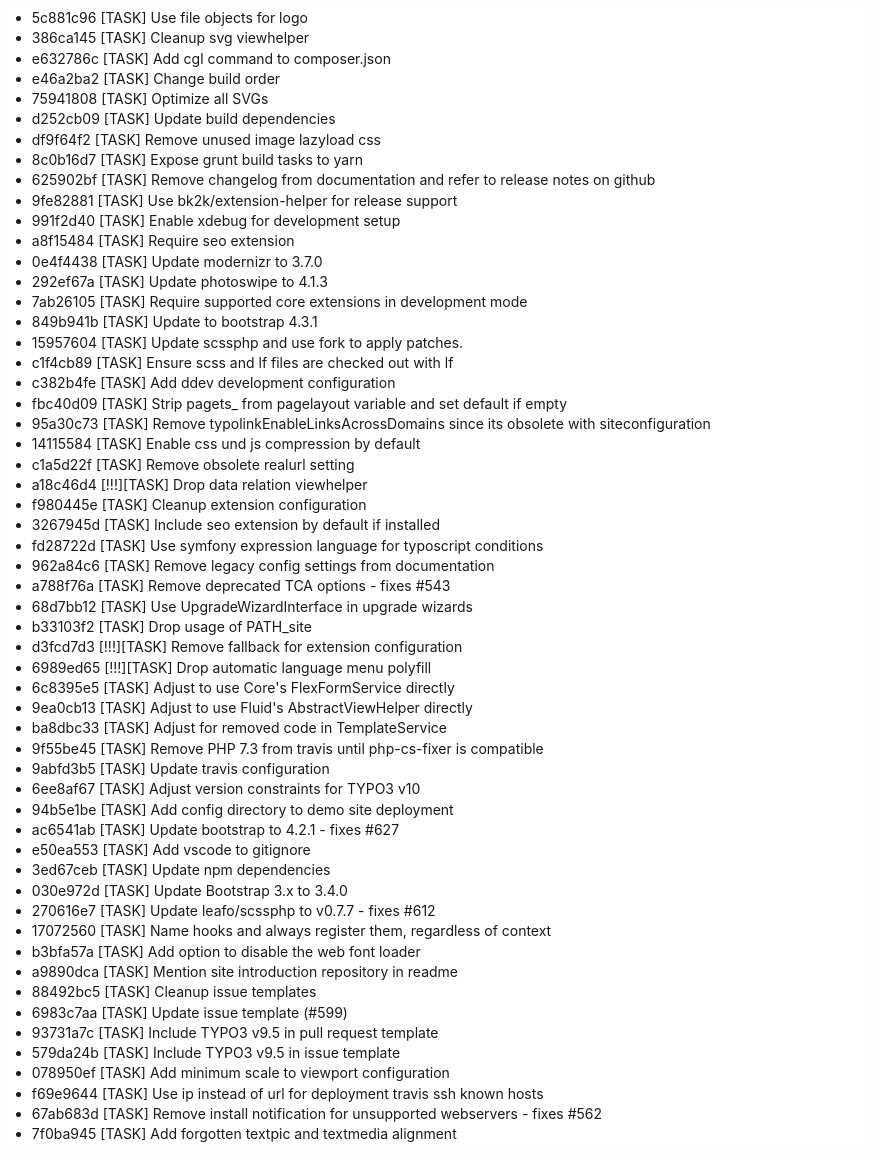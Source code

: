 - 5c881c96 [TASK] Use file objects for logo
- 386ca145 [TASK] Cleanup svg viewhelper
- e632786c [TASK] Add cgl command to composer.json
- e46a2ba2 [TASK] Change build order
- 75941808 [TASK] Optimize all SVGs
- d252cb09 [TASK] Update build dependencies
- df9f64f2 [TASK] Remove unused image lazyload css
- 8c0b16d7 [TASK] Expose grunt build tasks to yarn
- 625902bf [TASK] Remove changelog from documentation and refer to release notes on github
- 9fe82881 [TASK] Use bk2k/extension-helper for release support
- 991f2d40 [TASK] Enable xdebug for development setup
- a8f15484 [TASK] Require seo extension
- 0e4f4438 [TASK] Update modernizr to 3.7.0
- 292ef67a [TASK] Update photoswipe to 4.1.3
- 7ab26105 [TASK] Require supported core extensions in development mode
- 849b941b [TASK] Update to bootstrap 4.3.1
- 15957604 [TASK] Update scssphp and use fork to apply patches.
- c1f4cb89 [TASK] Ensure scss and lf files are checked out with lf
- c382b4fe [TASK] Add ddev development configuration
- fbc40d09 [TASK] Strip pagets_ from pagelayout variable and set default if empty
- 95a30c73 [TASK] Remove typolinkEnableLinksAcrossDomains since its obsolete with siteconfiguration
- 14115584 [TASK] Enable css und js compression by default
- c1a5d22f [TASK] Remove obsolete realurl setting
- a18c46d4 [!!!][TASK] Drop data relation viewhelper
- f980445e [TASK] Cleanup extension configuration
- 3267945d [TASK] Include seo extension by default if installed
- fd28722d [TASK] Use symfony expression language for typoscript conditions
- 962a84c6 [TASK] Remove legacy config settings from documentation
- a788f76a [TASK] Remove deprecated TCA options - fixes #543
- 68d7bb12 [TASK] Use UpgradeWizardInterface in upgrade wizards
- b33103f2 [TASK] Drop usage of PATH_site
- d3fcd7d3 [!!!][TASK] Remove fallback for extension configuration
- 6989ed65 [!!!][TASK] Drop automatic language menu polyfill
- 6c8395e5 [TASK] Adjust to use Core's FlexFormService directly
- 9ea0cb13 [TASK] Adjust to use Fluid's AbstractViewHelper directly
- ba8dbc33 [TASK] Adjust for removed code in TemplateService
- 9f55be45 [TASK] Remove PHP 7.3 from travis until php-cs-fixer is compatible
- 9abfd3b5 [TASK] Update travis configuration
- 6ee8af67 [TASK] Adjust version constraints for TYPO3 v10
- 94b5e1be [TASK] Add config directory to demo site deployment
- ac6541ab [TASK] Update bootstrap to 4.2.1 - fixes #627
- e50ea553 [TASK] Add vscode to gitignore
- 3ed67ceb [TASK] Update npm dependencies
- 030e972d [TASK] Update Bootstrap 3.x to 3.4.0
- 270616e7 [TASK] Update leafo/scssphp to v0.7.7 - fixes #612
- 17072560 [TASK] Name hooks and always register them, regardless of context
- b3bfa57a [TASK] Add option to disable the web font loader
- a9890dca [TASK] Mention site introduction repository in readme
- 88492bc5 [TASK] Cleanup issue templates
- 6983c7aa [TASK] Update issue template (#599)
- 93731a7c [TASK] Include TYPO3 v9.5 in pull request template
- 579da24b [TASK] Include TYPO3 v9.5 in issue template
- 078950ef [TASK] Add minimum scale to viewport configuration
- f69e9644 [TASK] Use ip instead of url for deployment travis ssh known hosts
- 67ab683d [TASK] Remove install notification for unsupported webservers - fixes #562
- 7f0ba945 [TASK] Add forgotten textpic and textmedia alignment
